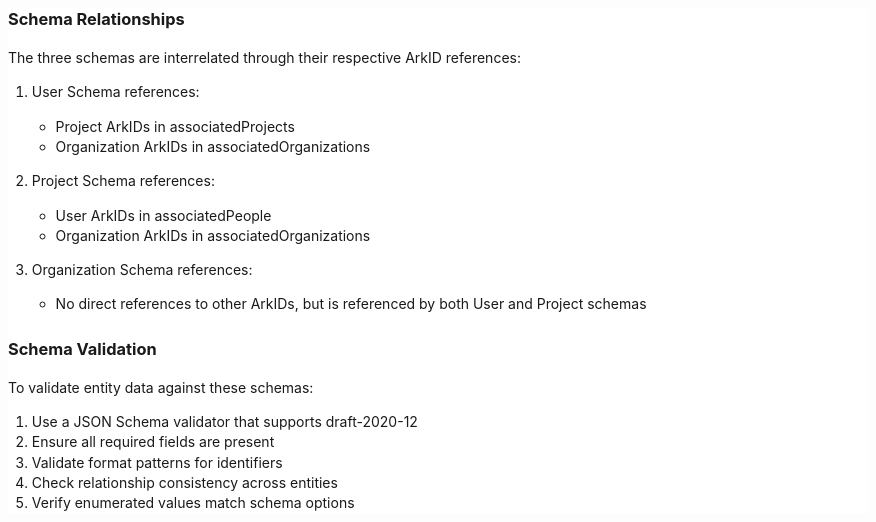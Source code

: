 ### Schema Relationships

The three schemas are interrelated through their respective ArkID references:

1. User Schema references:
   - Project ArkIDs in associatedProjects
   - Organization ArkIDs in associatedOrganizations

2. Project Schema references:
   - User ArkIDs in associatedPeople
   - Organization ArkIDs in associatedOrganizations

3. Organization Schema references:
   - No direct references to other ArkIDs, but is referenced by both User and Project schemas

### Schema Validation

To validate entity data against these schemas:

1. Use a JSON Schema validator that supports draft-2020-12
2. Ensure all required fields are present
3. Validate format patterns for identifiers
4. Check relationship consistency across entities
5. Verify enumerated values match schema options